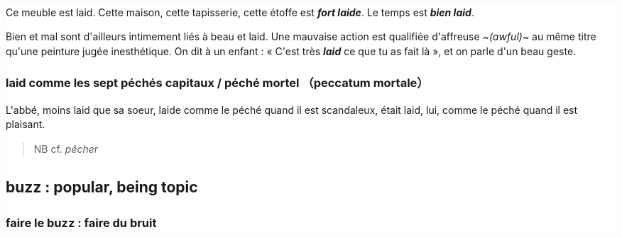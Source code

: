 Ce meuble est laid.
Cette maison, cette tapisserie, cette étoffe est ***fort laide***.
Le temps est ***bien laid***.

Bien et mal sont d'ailleurs intimement liés à beau et laid. Une mauvaise action est qualifiée d'affreuse *~(awful)~* au même titre qu'une peinture jugée inesthétique. On dit à un enfant : « C'est très ***laid*** ce que tu as fait là », et on parle d'un beau geste.

### laid comme les sept péchés capitaux / péché mortel （peccatum mortale）

L'abbé, moins laid que sa soeur, laide comme le péché quand il est scandaleux, était laid, lui, comme le péché quand il est plaisant.

> NB cf. *pêcher*

## buzz : popular, being topic

### faire le buzz : faire du bruit

